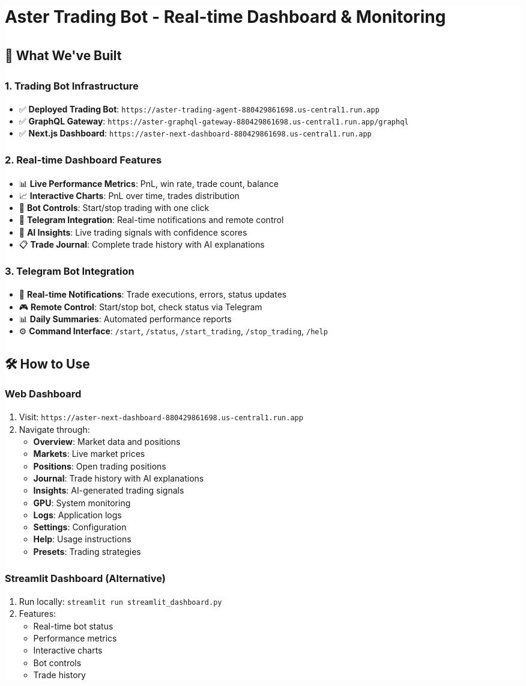 # Aster Trading Bot - Real-time Dashboard & Monitoring

## 🚀 What We've Built

### 1. **Trading Bot Infrastructure**
- ✅ **Deployed Trading Bot**: `https://aster-trading-agent-880429861698.us-central1.run.app`
- ✅ **GraphQL Gateway**: `https://aster-graphql-gateway-880429861698.us-central1.run.app/graphql`
- ✅ **Next.js Dashboard**: `https://aster-next-dashboard-880429861698.us-central1.run.app`

### 2. **Real-time Dashboard Features**
- 📊 **Live Performance Metrics**: PnL, win rate, trade count, balance
- 📈 **Interactive Charts**: PnL over time, trades distribution
- 🤖 **Bot Controls**: Start/stop trading with one click
- 📱 **Telegram Integration**: Real-time notifications and remote control
- 🧠 **AI Insights**: Live trading signals with confidence scores
- 📋 **Trade Journal**: Complete trade history with AI explanations

### 3. **Telegram Bot Integration**
- 🔔 **Real-time Notifications**: Trade executions, errors, status updates
- 🎮 **Remote Control**: Start/stop bot, check status via Telegram
- 📊 **Daily Summaries**: Automated performance reports
- ⚙️ **Command Interface**: `/start`, `/status`, `/start_trading`, `/stop_trading`, `/help`

## 🛠️ How to Use

### **Web Dashboard**
1. Visit: `https://aster-next-dashboard-880429861698.us-central1.run.app`
2. Navigate through:
   - **Overview**: Market data and positions
   - **Markets**: Live market prices
   - **Positions**: Open trading positions
   - **Journal**: Trade history with AI explanations
   - **Insights**: AI-generated trading signals
   - **GPU**: System monitoring
   - **Logs**: Application logs
   - **Settings**: Configuration
   - **Help**: Usage instructions
   - **Presets**: Trading strategies

### **Streamlit Dashboard** (Alternative)
1. Run locally: `streamlit run streamlit_dashboard.py`
2. Features:
   - Real-time bot status
   - Performance metrics
   - Interactive charts
   - Bot controls
   - Trade history
